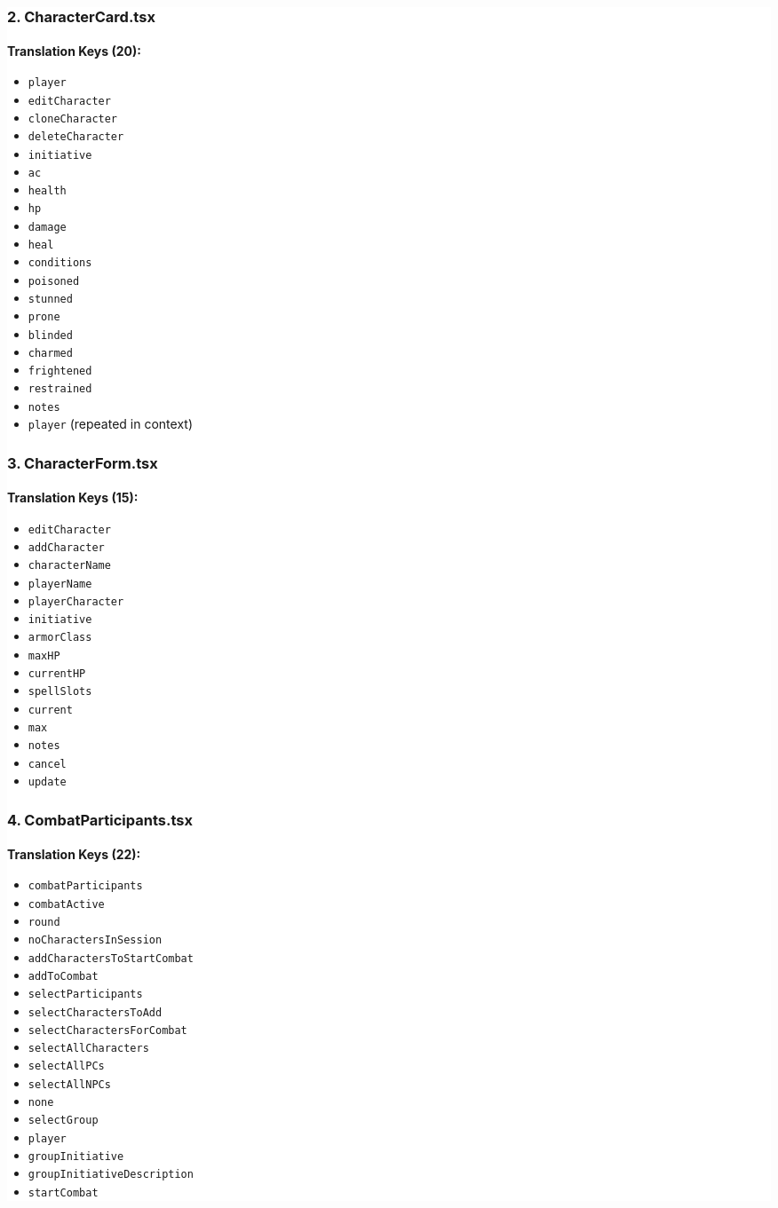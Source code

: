 ### 2. CharacterCard.tsx

**Translation Keys (20):**
- `player`
- `editCharacter`
- `cloneCharacter` 
- `deleteCharacter`
- `initiative`
- `ac`
- `health`
- `hp`
- `damage`
- `heal`
- `conditions`
- `poisoned`
- `stunned`
- `prone`
- `blinded`
- `charmed`
- `frightened`
- `restrained`
- `notes`
- `player` (repeated in context)

### 3. CharacterForm.tsx

**Translation Keys (15):**
- `editCharacter`
- `addCharacter`
- `characterName`
- `playerName`
- `playerCharacter`
- `initiative`
- `armorClass`
- `maxHP`
- `currentHP`
- `spellSlots`
- `current`
- `max`
- `notes`
- `cancel`
- `update`

### 4. CombatParticipants.tsx

**Translation Keys (22):**
- `combatParticipants`
- `combatActive`
- `round`
- `noCharactersInSession`
- `addCharactersToStartCombat`
- `addToCombat`
- `selectParticipants`
- `selectCharactersToAdd`
- `selectCharactersForCombat`
- `selectAllCharacters`
- `selectAllPCs`
- `selectAllNPCs`
- `none`
- `selectGroup`
- `player`
- `groupInitiative`
- `groupInitiativeDescription`
- `startCombat`